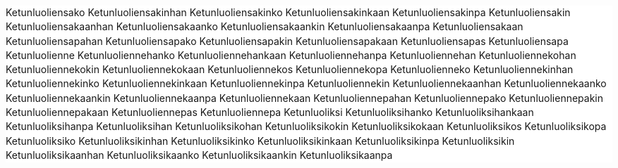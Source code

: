 Ketunluoliensako
Ketunluoliensakinhan
Ketunluoliensakinko
Ketunluoliensakinkaan
Ketunluoliensakinpa
Ketunluoliensakin
Ketunluoliensakaanhan
Ketunluoliensakaanko
Ketunluoliensakaankin
Ketunluoliensakaanpa
Ketunluoliensakaan
Ketunluoliensapahan
Ketunluoliensapako
Ketunluoliensapakin
Ketunluoliensapakaan
Ketunluoliensapas
Ketunluoliensapa
Ketunluolienne
Ketunluoliennehanko
Ketunluoliennehankaan
Ketunluoliennehanpa
Ketunluoliennehan
Ketunluoliennekohan
Ketunluoliennekokin
Ketunluoliennekokaan
Ketunluoliennekos
Ketunluoliennekopa
Ketunluolienneko
Ketunluoliennekinhan
Ketunluoliennekinko
Ketunluoliennekinkaan
Ketunluoliennekinpa
Ketunluoliennekin
Ketunluoliennekaanhan
Ketunluoliennekaanko
Ketunluoliennekaankin
Ketunluoliennekaanpa
Ketunluoliennekaan
Ketunluoliennepahan
Ketunluoliennepako
Ketunluoliennepakin
Ketunluoliennepakaan
Ketunluoliennepas
Ketunluoliennepa
Ketunluoliksi
Ketunluoliksihanko
Ketunluoliksihankaan
Ketunluoliksihanpa
Ketunluoliksihan
Ketunluoliksikohan
Ketunluoliksikokin
Ketunluoliksikokaan
Ketunluoliksikos
Ketunluoliksikopa
Ketunluoliksiko
Ketunluoliksikinhan
Ketunluoliksikinko
Ketunluoliksikinkaan
Ketunluoliksikinpa
Ketunluoliksikin
Ketunluoliksikaanhan
Ketunluoliksikaanko
Ketunluoliksikaankin
Ketunluoliksikaanpa